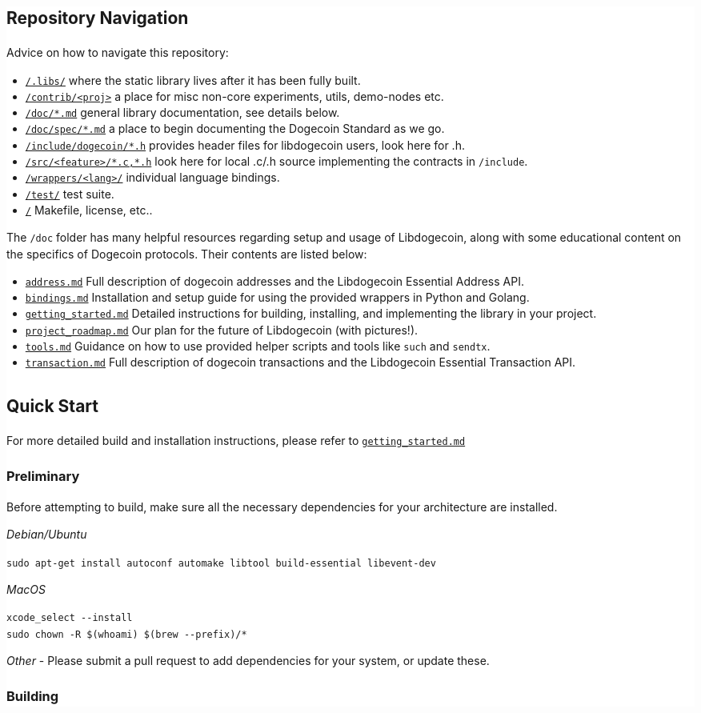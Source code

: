 ## Repository Navigation

Advice on how to navigate this repository:
- [`/.libs/`](.libs) where the static library lives after it has been fully built.
- [`/contrib/<proj>`](contrib) a place for misc non-core experiments, utils, demo-nodes etc.
- [`/doc/*.md`](doc) general library documentation, see details below.
- [`/doc/spec/*.md`](doc/spec) a place to begin documenting the Dogecoin Standard as we go.
- [`/include/dogecoin/*.h`](include/dogecoin) provides header files for libdogecoin users, look here for .h.
- [`/src/<feature>/*.c,*.h`](src) look here for local .c/.h source implementing the contracts in `/include`.
- [`/wrappers/<lang>/`](wrappers) individual language bindings.
- [`/test/`](test) test suite.
- [`/`](.) Makefile, license, etc..

The `/doc` folder has many helpful resources regarding setup and usage of Libdogecoin, along with some educational content on the specifics of Dogecoin protocols. Their contents are listed below:
- [`address.md`](doc/address.md) Full description of dogecoin addresses and the Libdogecoin Essential Address API.
- [`bindings.md`](doc/bindings.md) Installation and setup guide for using the provided wrappers in Python and Golang.
- [`getting_started.md`](doc/getting_started.md) Detailed instructions for building, installing, and implementing the library in your project.
- [`project_roadmap.md`](doc/project_roadmap.md) Our plan for the future of Libdogecoin (with pictures!).
- [`tools.md`](doc/tools.md) Guidance on how to use provided helper scripts and tools like `such` and `sendtx`.
- [`transaction.md`](doc/transaction.md) Full description of dogecoin transactions and the Libdogecoin Essential Transaction API.

## Quick Start 
For more detailed build and installation instructions, please refer to [`getting_started.md`](docs/../doc/getting_started.md)

### Preliminary
Before attempting to build, make sure all the necessary dependencies for your architecture are installed.

_Debian/Ubuntu_
```
sudo apt-get install autoconf automake libtool build-essential libevent-dev
```

_MacOS_
```
xcode_select --install
sudo chown -R $(whoami) $(brew --prefix)/*
```

_Other_ - Please submit a pull request to add dependencies for your system, or update these.

### Building
